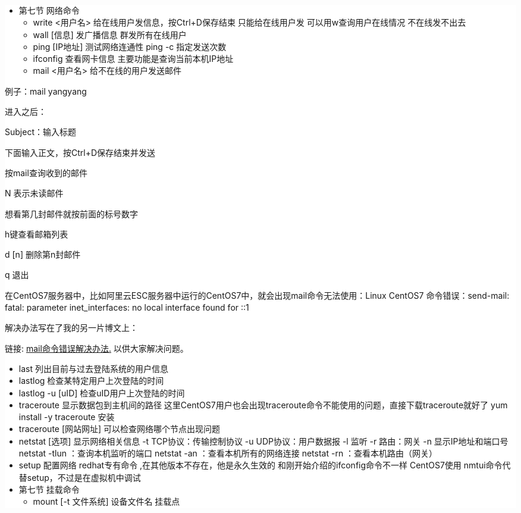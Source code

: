 * 第七节 网络命令
  * write <用户名> 给在线用户发信息，按Ctrl+D保存结束 只能给在线用户发 可以用w查询用户在线情况 不在线发不出去
  * wall [信息] 发广播信息 群发所有在线用户
  * ping [IP地址] 测试网络连通性
ping -c 指定发送次数
  * ifconfig 查看网卡信息 主要功能是查询当前本机IP地址
  * mail <用户名>
给不在线的用户发送邮件

例子：mail yangyang

进入之后：

Subject：输入标题

下面输入正文，按Ctrl+D保存结束并发送

按mail查询收到的邮件

N 表示未读邮件

想看第几封邮件就按前面的标号数字

h键查看邮箱列表

d [n] 删除第n封邮件

q 退出

在CentOS7服务器中，比如阿里云ESC服务器中运行的CentOS7中，就会出现mail命令无法使用：Linux CentOS7 命令错误：send-mail: fatal: parameter inet_interfaces: no local interface found for ::1

解决办法写在了我的另一片博文上：

链接: [mail命令错误解决办法.](https://blog.csdn.net/yy150122/article/details/106179803)
以供大家解决问题。
  * last 列出目前与过去登陆系统的用户信息
  * lastlog 检查某特定用户上次登陆的时间
  * lastlog -u [uID] 检查uID用户上次登陆的时间
  * traceroute 显示数据包到主机间的路径
这里CentOS7用户也会出现traceroute命令不能使用的问题，直接下载traceroute就好了
yum install -y traceroute 安装
  * traceroute [网站网址] 可以检查网络哪个节点出现问题
  * netstat [选项] 显示网络相关信息
-t TCP协议：传输控制协议
-u UDP协议：用户数据报
-l 监听
-r 路由：网关
-n 显示IP地址和端口号
netstat -tlun ：查询本机监听的端口
netstat -an ：查看本机所有的网络连接
netstat -rn ：查看本机路由（网关）
  * setup 配置网络 redhat专有命令 ,在其他版本不存在，他是永久生效的 和刚开始介绍的ifconfig命令不一样
CentOS7使用 nmtui命令代替setup，不过是在虚拟机中调试
* 第七节 挂载命令 
  * mount [-t 文件系统] 设备文件名 挂载点
   